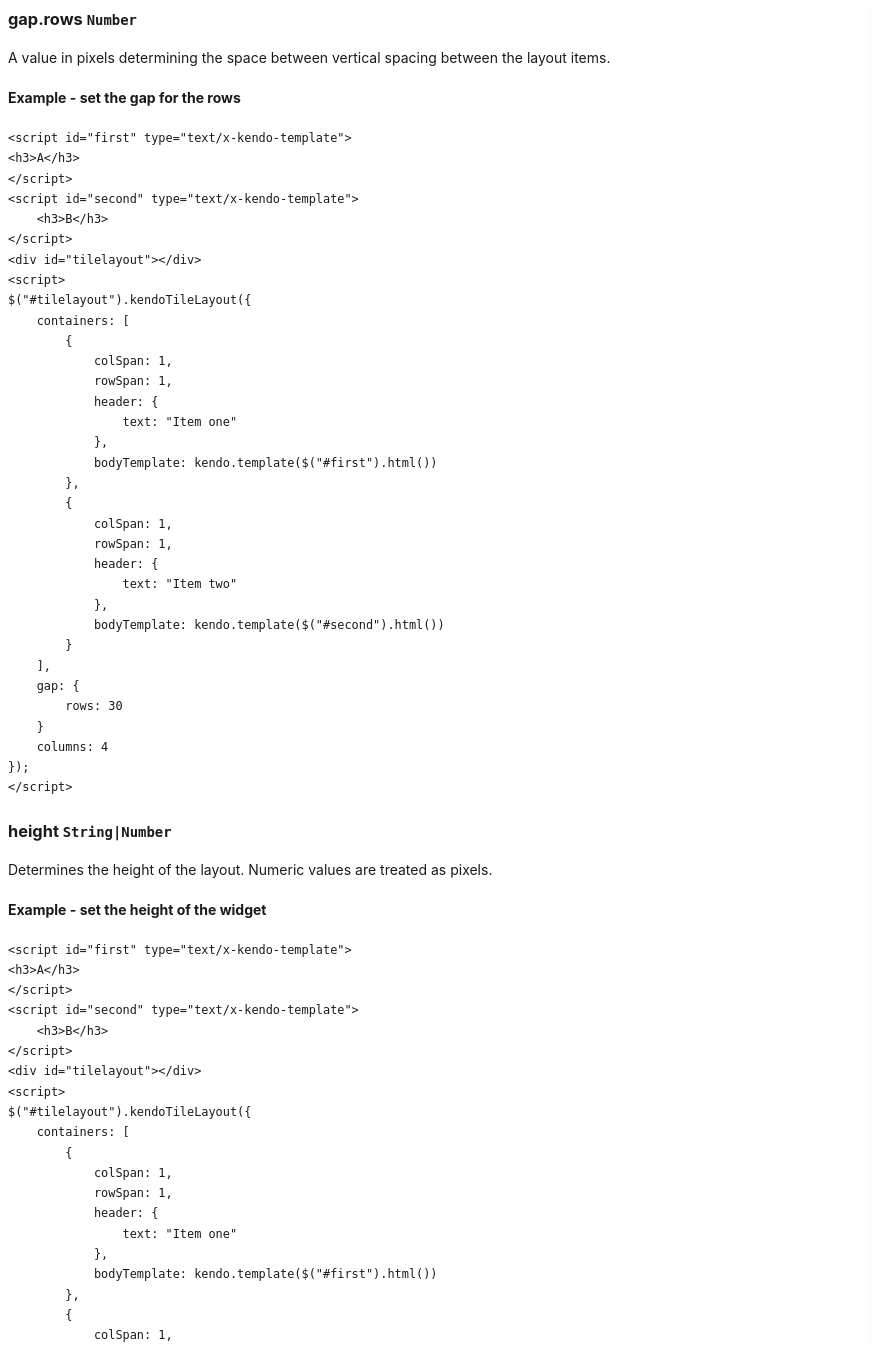 ### gap.rows `Number`

A value in pixels determining the space between vertical spacing between the layout items.

#### Example - set the gap for the rows
    <script id="first" type="text/x-kendo-template">
    <h3>A</h3>
    </script>
    <script id="second" type="text/x-kendo-template">
        <h3>B</h3>
    </script>
    <div id="tilelayout"></div>
    <script>
    $("#tilelayout").kendoTileLayout({
        containers: [
            {
                colSpan: 1,
                rowSpan: 1,
                header: {
                    text: "Item one"
                },
                bodyTemplate: kendo.template($("#first").html())
            },
            {
                colSpan: 1,
                rowSpan: 1,
                header: {
                    text: "Item two"
                },
                bodyTemplate: kendo.template($("#second").html())
            }
        ],
        gap: {
            rows: 30
        }
        columns: 4
    });
    </script>

### height `String|Number`

Determines the height of the layout. Numeric values are treated as pixels.

#### Example - set the height of the widget
    <script id="first" type="text/x-kendo-template">
    <h3>A</h3>
    </script>
    <script id="second" type="text/x-kendo-template">
        <h3>B</h3>
    </script>
    <div id="tilelayout"></div>
    <script>
    $("#tilelayout").kendoTileLayout({
        containers: [
            {
                colSpan: 1,
                rowSpan: 1,
                header: {
                    text: "Item one"
                },
                bodyTemplate: kendo.template($("#first").html())
            },
            {
                colSpan: 1,